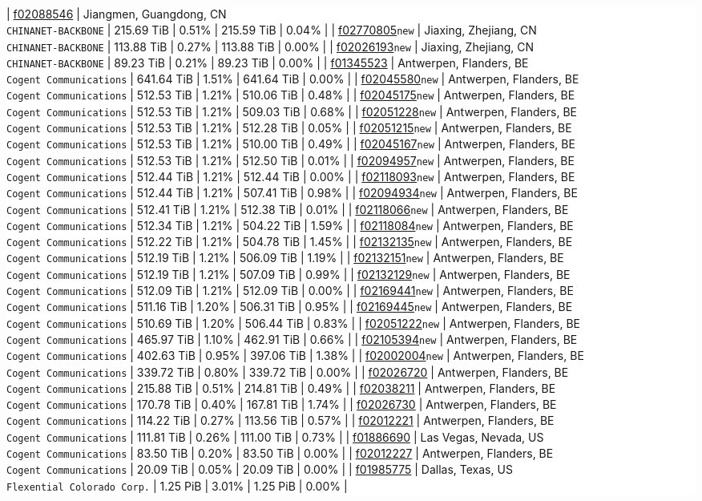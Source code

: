 | [f02088546](https://filfox.info/en/address/f02088546)       |                       Jiangmen, Guangdong, CN<br/>`CHINANET-BACKBONE` |         215.69 TiB |      0.51% |  215.59 TiB |           0.04% |
| [f02770805](https://filfox.info/en/address/f02770805)`new`  |                         Jiaxing, Zhejiang, CN<br/>`CHINANET-BACKBONE` |         113.88 TiB |      0.27% |  113.88 TiB |           0.00% |
| [f02026193](https://filfox.info/en/address/f02026193)`new`  |                         Jiaxing, Zhejiang, CN<br/>`CHINANET-BACKBONE` |          89.23 TiB |      0.21% |   89.23 TiB |           0.00% |
| [f01345523](https://filfox.info/en/address/f01345523)       |                   Antwerpen, Flanders, BE<br/>`Cogent Communications` |         641.64 TiB |      1.51% |  641.64 TiB |           0.00% |
| [f02045580](https://filfox.info/en/address/f02045580)`new`  |                   Antwerpen, Flanders, BE<br/>`Cogent Communications` |         512.53 TiB |      1.21% |  510.06 TiB |           0.48% |
| [f02045175](https://filfox.info/en/address/f02045175)`new`  |                   Antwerpen, Flanders, BE<br/>`Cogent Communications` |         512.53 TiB |      1.21% |  509.03 TiB |           0.68% |
| [f02051228](https://filfox.info/en/address/f02051228)`new`  |                   Antwerpen, Flanders, BE<br/>`Cogent Communications` |         512.53 TiB |      1.21% |  512.28 TiB |           0.05% |
| [f02051215](https://filfox.info/en/address/f02051215)`new`  |                   Antwerpen, Flanders, BE<br/>`Cogent Communications` |         512.53 TiB |      1.21% |  510.00 TiB |           0.49% |
| [f02045167](https://filfox.info/en/address/f02045167)`new`  |                   Antwerpen, Flanders, BE<br/>`Cogent Communications` |         512.53 TiB |      1.21% |  512.50 TiB |           0.01% |
| [f02094957](https://filfox.info/en/address/f02094957)`new`  |                   Antwerpen, Flanders, BE<br/>`Cogent Communications` |         512.44 TiB |      1.21% |  512.44 TiB |           0.00% |
| [f02118093](https://filfox.info/en/address/f02118093)`new`  |                   Antwerpen, Flanders, BE<br/>`Cogent Communications` |         512.44 TiB |      1.21% |  507.41 TiB |           0.98% |
| [f02094934](https://filfox.info/en/address/f02094934)`new`  |                   Antwerpen, Flanders, BE<br/>`Cogent Communications` |         512.41 TiB |      1.21% |  512.38 TiB |           0.01% |
| [f02118066](https://filfox.info/en/address/f02118066)`new`  |                   Antwerpen, Flanders, BE<br/>`Cogent Communications` |         512.34 TiB |      1.21% |  504.22 TiB |           1.59% |
| [f02118084](https://filfox.info/en/address/f02118084)`new`  |                   Antwerpen, Flanders, BE<br/>`Cogent Communications` |         512.22 TiB |      1.21% |  504.78 TiB |           1.45% |
| [f02132135](https://filfox.info/en/address/f02132135)`new`  |                   Antwerpen, Flanders, BE<br/>`Cogent Communications` |         512.19 TiB |      1.21% |  506.09 TiB |           1.19% |
| [f02132151](https://filfox.info/en/address/f02132151)`new`  |                   Antwerpen, Flanders, BE<br/>`Cogent Communications` |         512.19 TiB |      1.21% |  507.09 TiB |           0.99% |
| [f02132129](https://filfox.info/en/address/f02132129)`new`  |                   Antwerpen, Flanders, BE<br/>`Cogent Communications` |         512.09 TiB |      1.21% |  512.09 TiB |           0.00% |
| [f02169441](https://filfox.info/en/address/f02169441)`new`  |                   Antwerpen, Flanders, BE<br/>`Cogent Communications` |         511.16 TiB |      1.20% |  506.31 TiB |           0.95% |
| [f02169445](https://filfox.info/en/address/f02169445)`new`  |                   Antwerpen, Flanders, BE<br/>`Cogent Communications` |         510.69 TiB |      1.20% |  506.44 TiB |           0.83% |
| [f02051222](https://filfox.info/en/address/f02051222)`new`  |                   Antwerpen, Flanders, BE<br/>`Cogent Communications` |         465.97 TiB |      1.10% |  462.91 TiB |           0.66% |
| [f02105394](https://filfox.info/en/address/f02105394)`new`  |                   Antwerpen, Flanders, BE<br/>`Cogent Communications` |         402.63 TiB |      0.95% |  397.06 TiB |           1.38% |
| [f02002004](https://filfox.info/en/address/f02002004)`new`  |                   Antwerpen, Flanders, BE<br/>`Cogent Communications` |         339.72 TiB |      0.80% |  339.72 TiB |           0.00% |
| [f02026720](https://filfox.info/en/address/f02026720)       |                   Antwerpen, Flanders, BE<br/>`Cogent Communications` |         215.88 TiB |      0.51% |  214.81 TiB |           0.49% |
| [f02038211](https://filfox.info/en/address/f02038211)       |                   Antwerpen, Flanders, BE<br/>`Cogent Communications` |         170.78 TiB |      0.40% |  167.81 TiB |           1.74% |
| [f02026730](https://filfox.info/en/address/f02026730)       |                   Antwerpen, Flanders, BE<br/>`Cogent Communications` |         114.22 TiB |      0.27% |  113.56 TiB |           0.57% |
| [f02012221](https://filfox.info/en/address/f02012221)       |                   Antwerpen, Flanders, BE<br/>`Cogent Communications` |         111.81 TiB |      0.26% |  111.00 TiB |           0.73% |
| [f01886690](https://filfox.info/en/address/f01886690)       |                     Las Vegas, Nevada, US<br/>`Cogent Communications` |          83.50 TiB |      0.20% |   83.50 TiB |           0.00% |
| [f02012227](https://filfox.info/en/address/f02012227)       |                   Antwerpen, Flanders, BE<br/>`Cogent Communications` |          20.09 TiB |      0.05% |   20.09 TiB |           0.00% |
| [f01985775](https://filfox.info/en/address/f01985775)       |                     Dallas, Texas, US<br/>`Flexential Colorado Corp.` |           1.25 PiB |      3.01% |    1.25 PiB |           0.00% |